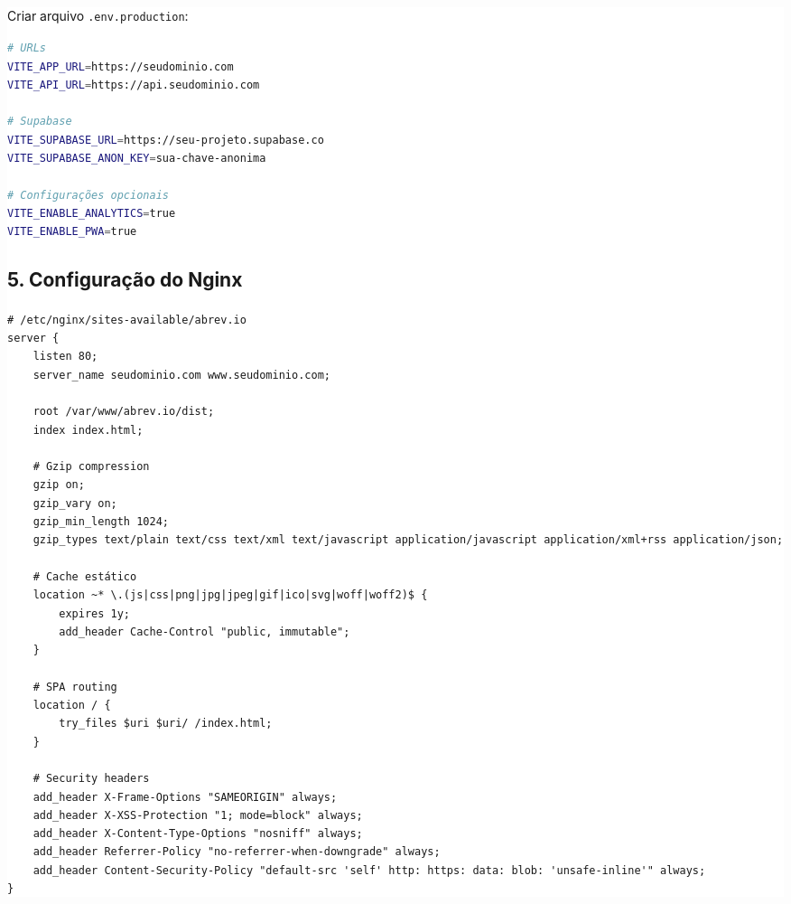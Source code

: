Criar arquivo `.env.production`:

```bash
# URLs
VITE_APP_URL=https://seudominio.com
VITE_API_URL=https://api.seudominio.com

# Supabase
VITE_SUPABASE_URL=https://seu-projeto.supabase.co
VITE_SUPABASE_ANON_KEY=sua-chave-anonima

# Configurações opcionais
VITE_ENABLE_ANALYTICS=true
VITE_ENABLE_PWA=true
```

## 5. Configuração do Nginx

```nginx
# /etc/nginx/sites-available/abrev.io
server {
    listen 80;
    server_name seudominio.com www.seudominio.com;

    root /var/www/abrev.io/dist;
    index index.html;

    # Gzip compression
    gzip on;
    gzip_vary on;
    gzip_min_length 1024;
    gzip_types text/plain text/css text/xml text/javascript application/javascript application/xml+rss application/json;

    # Cache estático
    location ~* \.(js|css|png|jpg|jpeg|gif|ico|svg|woff|woff2)$ {
        expires 1y;
        add_header Cache-Control "public, immutable";
    }

    # SPA routing
    location / {
        try_files $uri $uri/ /index.html;
    }

    # Security headers
    add_header X-Frame-Options "SAMEORIGIN" always;
    add_header X-XSS-Protection "1; mode=block" always;
    add_header X-Content-Type-Options "nosniff" always;
    add_header Referrer-Policy "no-referrer-when-downgrade" always;
    add_header Content-Security-Policy "default-src 'self' http: https: data: blob: 'unsafe-inline'" always;
}
```
